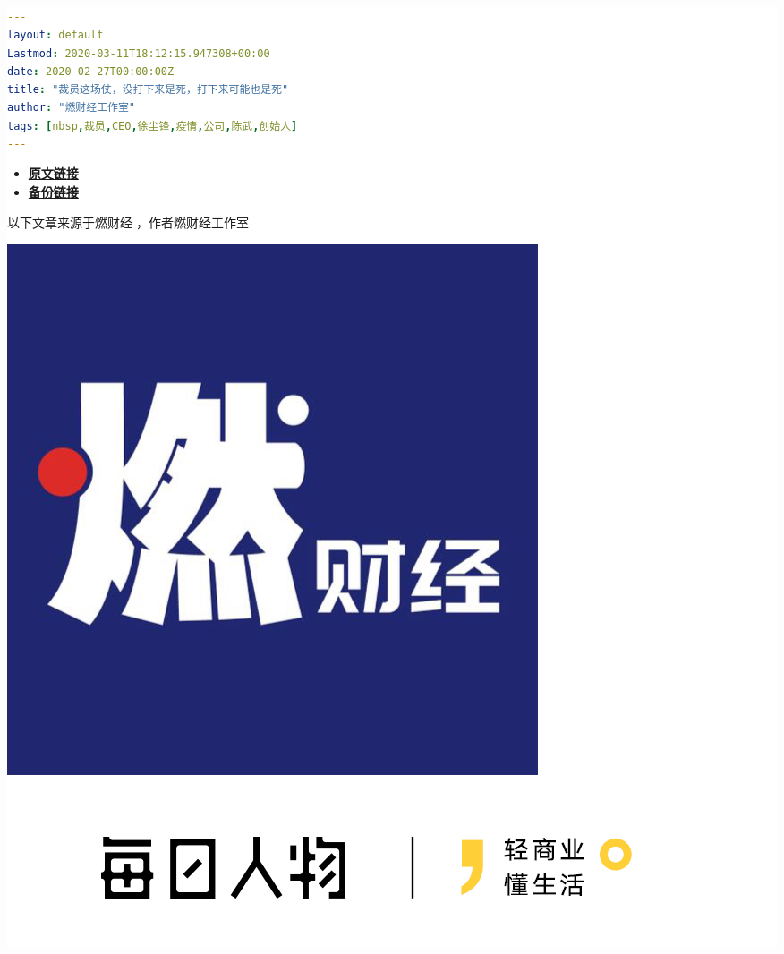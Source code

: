 ```yaml
---
layout: default
Lastmod: 2020-03-11T18:12:15.947308+00:00
date: 2020-02-27T00:00:00Z
title: "裁员这场仗，没打下来是死，打下来可能也是死"
author: "燃财经工作室"
tags: [nbsp,裁员,CEO,徐尘锋,疫情,公司,陈武,创始人]
---
```


* [**原文链接**](https://mp.weixin.qq.com/s/pekDnzCWRhOPA2hfbnkGdQ)
* [**备份链接**](http://archive.is/tyLkT)


以下文章来源于燃财经 ，作者燃财经工作室

 [![燃财经](/images/post/6f17f994cd27f42d8fc24f445c41de98.jpg)](#) 

  

![](/images/post/68f50ee964f4fc1905854b8565f48796.jpg)
